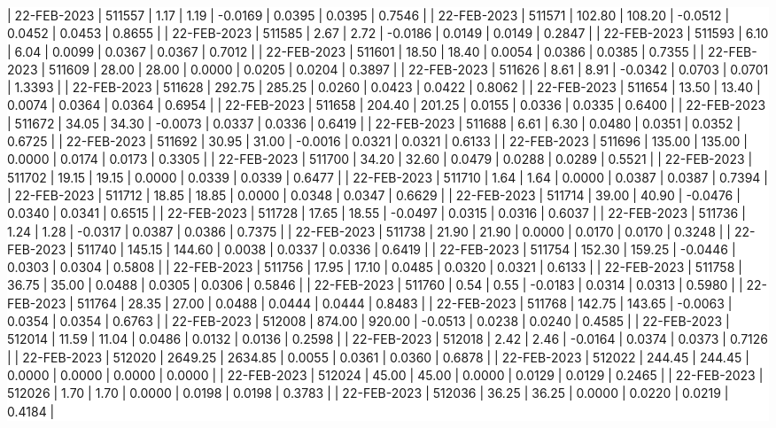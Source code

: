 | 22-FEB-2023 | 511557 | 1.17 | 1.19 | -0.0169 | 0.0395 | 0.0395 | 0.7546 |
| 22-FEB-2023 | 511571 | 102.80 | 108.20 | -0.0512 | 0.0452 | 0.0453 | 0.8655 |
| 22-FEB-2023 | 511585 | 2.67 | 2.72 | -0.0186 | 0.0149 | 0.0149 | 0.2847 |
| 22-FEB-2023 | 511593 | 6.10 | 6.04 | 0.0099 | 0.0367 | 0.0367 | 0.7012 |
| 22-FEB-2023 | 511601 | 18.50 | 18.40 | 0.0054 | 0.0386 | 0.0385 | 0.7355 |
| 22-FEB-2023 | 511609 | 28.00 | 28.00 | 0.0000 | 0.0205 | 0.0204 | 0.3897 |
| 22-FEB-2023 | 511626 | 8.61 | 8.91 | -0.0342 | 0.0703 | 0.0701 | 1.3393 |
| 22-FEB-2023 | 511628 | 292.75 | 285.25 | 0.0260 | 0.0423 | 0.0422 | 0.8062 |
| 22-FEB-2023 | 511654 | 13.50 | 13.40 | 0.0074 | 0.0364 | 0.0364 | 0.6954 |
| 22-FEB-2023 | 511658 | 204.40 | 201.25 | 0.0155 | 0.0336 | 0.0335 | 0.6400 |
| 22-FEB-2023 | 511672 | 34.05 | 34.30 | -0.0073 | 0.0337 | 0.0336 | 0.6419 |
| 22-FEB-2023 | 511688 | 6.61 | 6.30 | 0.0480 | 0.0351 | 0.0352 | 0.6725 |
| 22-FEB-2023 | 511692 | 30.95 | 31.00 | -0.0016 | 0.0321 | 0.0321 | 0.6133 |
| 22-FEB-2023 | 511696 | 135.00 | 135.00 | 0.0000 | 0.0174 | 0.0173 | 0.3305 |
| 22-FEB-2023 | 511700 | 34.20 | 32.60 | 0.0479 | 0.0288 | 0.0289 | 0.5521 |
| 22-FEB-2023 | 511702 | 19.15 | 19.15 | 0.0000 | 0.0339 | 0.0339 | 0.6477 |
| 22-FEB-2023 | 511710 | 1.64 | 1.64 | 0.0000 | 0.0387 | 0.0387 | 0.7394 |
| 22-FEB-2023 | 511712 | 18.85 | 18.85 | 0.0000 | 0.0348 | 0.0347 | 0.6629 |
| 22-FEB-2023 | 511714 | 39.00 | 40.90 | -0.0476 | 0.0340 | 0.0341 | 0.6515 |
| 22-FEB-2023 | 511728 | 17.65 | 18.55 | -0.0497 | 0.0315 | 0.0316 | 0.6037 |
| 22-FEB-2023 | 511736 | 1.24 | 1.28 | -0.0317 | 0.0387 | 0.0386 | 0.7375 |
| 22-FEB-2023 | 511738 | 21.90 | 21.90 | 0.0000 | 0.0170 | 0.0170 | 0.3248 |
| 22-FEB-2023 | 511740 | 145.15 | 144.60 | 0.0038 | 0.0337 | 0.0336 | 0.6419 |
| 22-FEB-2023 | 511754 | 152.30 | 159.25 | -0.0446 | 0.0303 | 0.0304 | 0.5808 |
| 22-FEB-2023 | 511756 | 17.95 | 17.10 | 0.0485 | 0.0320 | 0.0321 | 0.6133 |
| 22-FEB-2023 | 511758 | 36.75 | 35.00 | 0.0488 | 0.0305 | 0.0306 | 0.5846 |
| 22-FEB-2023 | 511760 | 0.54 | 0.55 | -0.0183 | 0.0314 | 0.0313 | 0.5980 |
| 22-FEB-2023 | 511764 | 28.35 | 27.00 | 0.0488 | 0.0444 | 0.0444 | 0.8483 |
| 22-FEB-2023 | 511768 | 142.75 | 143.65 | -0.0063 | 0.0354 | 0.0354 | 0.6763 |
| 22-FEB-2023 | 512008 | 874.00 | 920.00 | -0.0513 | 0.0238 | 0.0240 | 0.4585 |
| 22-FEB-2023 | 512014 | 11.59 | 11.04 | 0.0486 | 0.0132 | 0.0136 | 0.2598 |
| 22-FEB-2023 | 512018 | 2.42 | 2.46 | -0.0164 | 0.0374 | 0.0373 | 0.7126 |
| 22-FEB-2023 | 512020 | 2649.25 | 2634.85 | 0.0055 | 0.0361 | 0.0360 | 0.6878 |
| 22-FEB-2023 | 512022 | 244.45 | 244.45 | 0.0000 | 0.0000 | 0.0000 | 0.0000 |
| 22-FEB-2023 | 512024 | 45.00 | 45.00 | 0.0000 | 0.0129 | 0.0129 | 0.2465 |
| 22-FEB-2023 | 512026 | 1.70 | 1.70 | 0.0000 | 0.0198 | 0.0198 | 0.3783 |
| 22-FEB-2023 | 512036 | 36.25 | 36.25 | 0.0000 | 0.0220 | 0.0219 | 0.4184 |